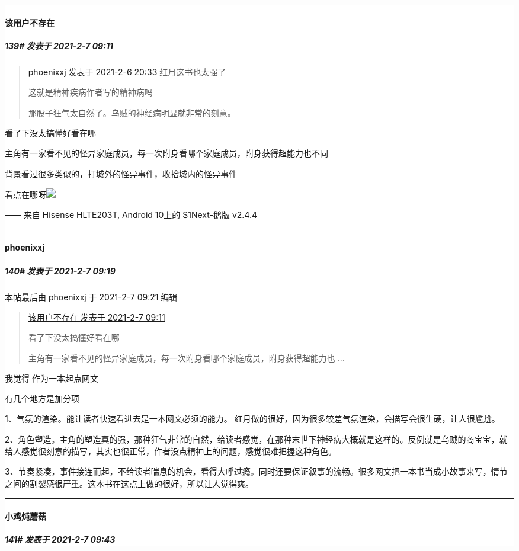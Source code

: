 *****

####  该用户不存在  
##### 139#       发表于 2021-2-7 09:11



<blockquote><a href="httphttps://bbs.saraba1st.com/2b/forum.php?mod=redirect&amp;goto=findpost&amp;pid=50259304&amp;ptid=1985688" target="_blank">phoenixxj 发表于 2021-2-6 20:33</a>
红月这书也太强了

这就是精神疾病作者写的精神病吗

那股子狂气太自然了。乌贼的神经病明显就非常的刻意。</blockquote>
看了下没太搞懂好看在哪

主角有一家看不见的怪异家庭成员，每一次附身看哪个家庭成员，附身获得超能力也不同

背景看过很多类似的，打城外的怪异事件，收拾城内的怪异事件

看点在哪呀<img src="https://static.saraba1st.com/image/smiley/face2017/018.png" referrerpolicy="no-referrer">

—— 来自 Hisense HLTE203T, Android 10上的 [S1Next-鹅版](https://github.com/ykrank/S1-Next/releases) v2.4.4







*****

####  phoenixxj  
##### 140#       发表于 2021-2-7 09:19



 本帖最后由 phoenixxj 于 2021-2-7 09:21 编辑 
<blockquote><a href="httphttps://bbs.saraba1st.com/2b/forum.php?mod=redirect&amp;goto=findpost&amp;pid=50262767&amp;ptid=1985688" target="_blank">该用户不存在 发表于 2021-2-7 09:11</a>

看了下没太搞懂好看在哪


主角有一家看不见的怪异家庭成员，每一次附身看哪个家庭成员，附身获得超能力也 ...</blockquote>
我觉得 作为一本起点网文

有几个地方是加分项

1、气氛的渲染。能让读者快速看进去是一本网文必须的能力。 红月做的很好，因为很多较差气氛渲染，会描写会很生硬，让人很尴尬。

2、角色塑造。主角的塑造真的强，那种狂气非常的自然，给读者感觉，在那种末世下神经病大概就是这样的。反例就是乌贼的商宝宝，就给人感觉很刻意的描写，其实也很正常，作者没点精神上的问题，感觉很难把握这种角色。

3、节奏紧凑，事件接连而起，不给读者喘息的机会，看得大呼过瘾。同时还要保证叙事的流畅。很多网文把一本书当成小故事来写，情节之间的割裂感很严重。这本书在这点上做的很好，所以让人觉得爽。







*****

####  小鸡炖蘑菇  
##### 141#       发表于 2021-2-7 09:43
